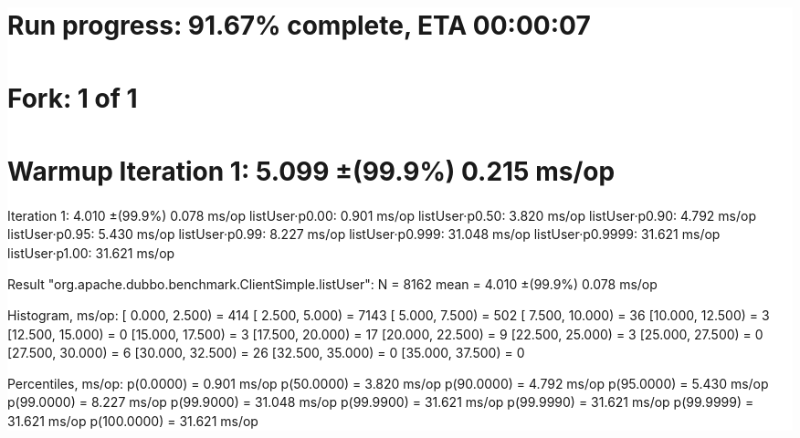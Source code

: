 # Run progress: 91.67% complete, ETA 00:00:07
# Fork: 1 of 1
# Warmup Iteration   1: 5.099 ±(99.9%) 0.215 ms/op
Iteration   1: 4.010 ±(99.9%) 0.078 ms/op
                 listUser·p0.00:   0.901 ms/op
                 listUser·p0.50:   3.820 ms/op
                 listUser·p0.90:   4.792 ms/op
                 listUser·p0.95:   5.430 ms/op
                 listUser·p0.99:   8.227 ms/op
                 listUser·p0.999:  31.048 ms/op
                 listUser·p0.9999: 31.621 ms/op
                 listUser·p1.00:   31.621 ms/op



Result "org.apache.dubbo.benchmark.ClientSimple.listUser":
  N = 8162
  mean =      4.010 ±(99.9%) 0.078 ms/op

  Histogram, ms/op:
    [ 0.000,  2.500) = 414 
    [ 2.500,  5.000) = 7143 
    [ 5.000,  7.500) = 502 
    [ 7.500, 10.000) = 36 
    [10.000, 12.500) = 3 
    [12.500, 15.000) = 0 
    [15.000, 17.500) = 3 
    [17.500, 20.000) = 17 
    [20.000, 22.500) = 9 
    [22.500, 25.000) = 3 
    [25.000, 27.500) = 0 
    [27.500, 30.000) = 6 
    [30.000, 32.500) = 26 
    [32.500, 35.000) = 0 
    [35.000, 37.500) = 0 

  Percentiles, ms/op:
      p(0.0000) =      0.901 ms/op
     p(50.0000) =      3.820 ms/op
     p(90.0000) =      4.792 ms/op
     p(95.0000) =      5.430 ms/op
     p(99.0000) =      8.227 ms/op
     p(99.9000) =     31.048 ms/op
     p(99.9900) =     31.621 ms/op
     p(99.9990) =     31.621 ms/op
     p(99.9999) =     31.621 ms/op
    p(100.0000) =     31.621 ms/op

